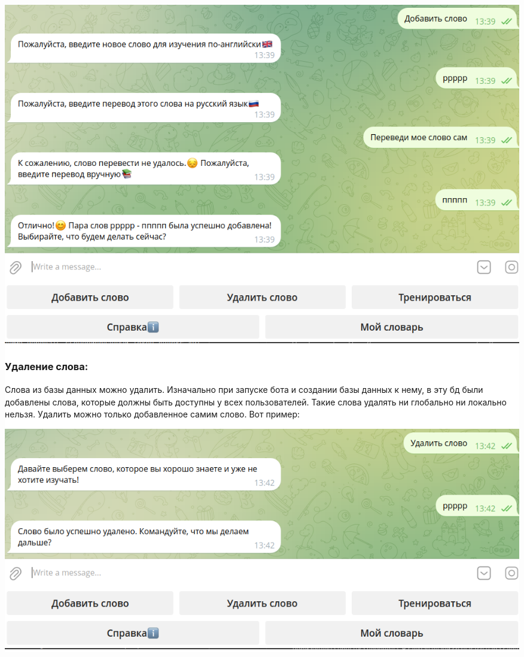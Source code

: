 ![](images/image-7.png)

### Удаление слова:

Слова из базы данных можно удалить. Изначально при запуске бота и создании базы данных к нему, в эту бд были добавлены слова, которые должны быть доступны у всех пользователей. Такие слова удалять ни глобально ни локально нельзя. Удалить можно только добавленное самим слово. Вот пример:

![](images/image-8.png)
